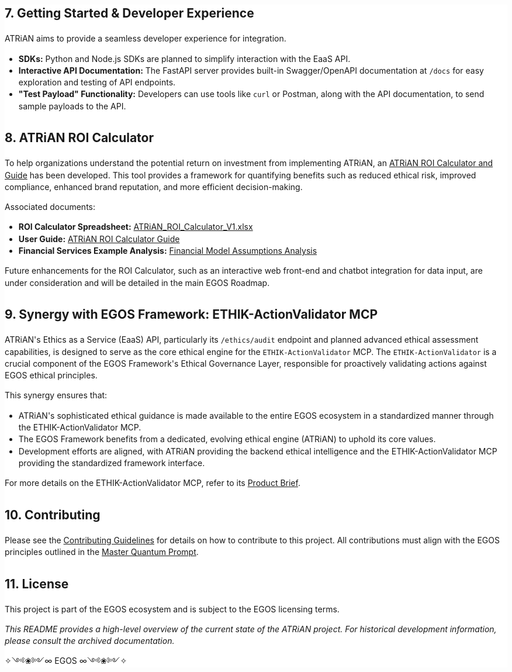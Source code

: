 ## 7. Getting Started & Developer Experience

ATRiAN aims to provide a seamless developer experience for integration.
-   **SDKs:** Python and Node.js SDKs are planned to simplify interaction with the EaaS API.
-   **Interactive API Documentation:** The FastAPI server provides built-in Swagger/OpenAPI documentation at `/docs` for easy exploration and testing of API endpoints.
-   **"Test Payload" Functionality:** Developers can use tools like `curl` or Postman, along with the API documentation, to send sample payloads to the API.

## 8. ATRiAN ROI Calculator

To help organizations understand the potential return on investment from implementing ATRiAN, an [ATRiAN ROI Calculator and Guide](./docs/roi_calculator/ATRiAN_ROI_Calculator_Guide.md) has been developed. This tool provides a framework for quantifying benefits such as reduced ethical risk, improved compliance, enhanced brand reputation, and more efficient decision-making.

Associated documents:
- **ROI Calculator Spreadsheet:** [ATRiAN_ROI_Calculator_V1.xlsx](./docs/roi_calculator/ATRiAN_ROI_Calculator_V1.xlsx)
- **User Guide:** [ATRiAN ROI Calculator Guide](./docs/roi_calculator/ATRiAN_ROI_Calculator_Guide.md)
- **Financial Services Example Analysis:** [Financial Model Assumptions Analysis](./docs/analysis/Financial_Model_Assumptions_Analysis_FS_Example.md)

Future enhancements for the ROI Calculator, such as an interactive web front-end and chatbot integration for data input, are under consideration and will be detailed in the main EGOS Roadmap.

## 9. Synergy with EGOS Framework: ETHIK-ActionValidator MCP

ATRiAN's Ethics as a Service (EaaS) API, particularly its `/ethics/audit` endpoint and planned advanced ethical assessment capabilities, is designed to serve as the core ethical engine for the `ETHIK-ActionValidator` MCP. The `ETHIK-ActionValidator` is a crucial component of the EGOS Framework's Ethical Governance Layer, responsible for proactively validating actions against EGOS ethical principles.

This synergy ensures that:
- ATRiAN's sophisticated ethical guidance is made available to the entire EGOS ecosystem in a standardized manner through the ETHIK-ActionValidator MCP.
- The EGOS Framework benefits from a dedicated, evolving ethical engine (ATRiAN) to uphold its core values.
- Development efforts are aligned, with ATRiAN providing the backend ethical intelligence and the ETHIK-ActionValidator MCP providing the standardized framework interface.

For more details on the ETHIK-ActionValidator MCP, refer to its [Product Brief](file:///C:/EGOS/EGOS_Framework/docs/mcp_product_briefs/ETHIK-ActionValidator_Product_Brief.md).

## 10. Contributing

Please see the [Contributing Guidelines](../CONTRIBUTING.md) for details on how to contribute to this project. All contributions must align with the EGOS principles outlined in the [Master Quantum Prompt](../MQP.md).

## 11. License

This project is part of the EGOS ecosystem and is subject to the EGOS licensing terms.

*This README provides a high-level overview of the current state of the ATRiAN project. For historical development information, please consult the archived documentation.*

✧༺❀༻∞ EGOS ∞༺❀༻✧